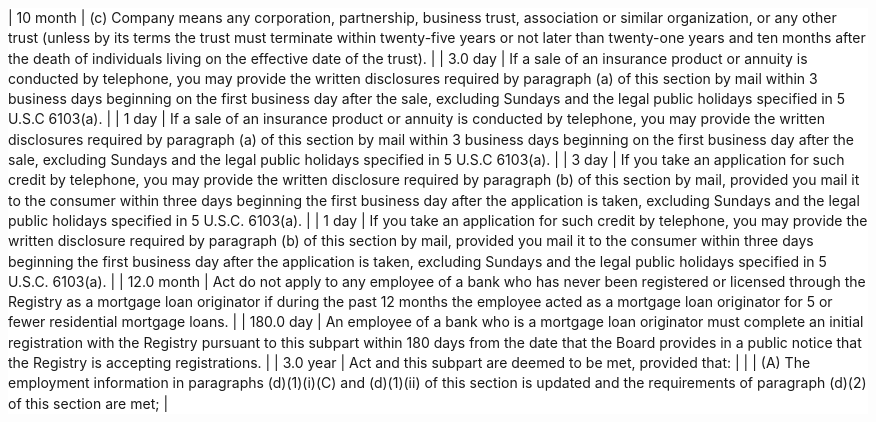 | 10 month   | (c) Company means any corporation, partnership, business trust, association or similar organization, or any other trust (unless by its terms the trust must terminate within twenty-five years or not later than twenty-one years and ten months after the death of individuals living on the effective date of the trust).                                                                                                                                                                                                                                                                                                                           |
| 3.0 day    | If a sale of an insurance product or annuity is conducted by telephone, you may provide the written disclosures required by paragraph (a) of this section by mail within 3 business days beginning on the first business day after the sale, excluding Sundays and the legal public holidays specified in 5 U.S.C 6103(a).                                                                                                                                                                                                                                                                                                                            |
| 1 day      | If a sale of an insurance product or annuity is conducted by telephone, you may provide the written disclosures required by paragraph (a) of this section by mail within 3 business days beginning on the first business day after the sale, excluding Sundays and the legal public holidays specified in 5 U.S.C 6103(a).                                                                                                                                                                                                                                                                                                                            |
| 3 day      | If you take an application for such credit by telephone, you may provide the written disclosure required by paragraph (b) of this section by mail, provided you mail it to the consumer within three days beginning the first business day after the application is taken, excluding Sundays and the legal public holidays specified in 5 U.S.C. 6103(a).                                                                                                                                                                                                                                                                                             |
| 1 day      | If you take an application for such credit by telephone, you may provide the written disclosure required by paragraph (b) of this section by mail, provided you mail it to the consumer within three days beginning the first business day after the application is taken, excluding Sundays and the legal public holidays specified in 5 U.S.C. 6103(a).                                                                                                                                                                                                                                                                                             |
| 12.0 month | Act do not apply to any employee of a bank who has never been registered or licensed through the Registry as a mortgage loan originator if during the past 12 months the employee acted as a mortgage loan originator for 5 or fewer residential mortgage loans.                                                                                                                                                                                                                                                                                                                                                                                      |
| 180.0 day  | An employee of a bank who is a mortgage loan originator must complete an initial registration with the Registry pursuant to this subpart within 180 days from the date that the Board provides in a public notice that the Registry is accepting registrations.                                                                                                                                                                                                                                                                                                                                                                                       |
| 3.0 year   | Act and this subpart are deemed to be met, provided that:                                                                                                                                                                                                                                                                                                                                                                                                                                                                                                                                                                                             |
|            |               (A) The employment information in paragraphs (d)(1)(i)(C) and (d)(1)(ii) of this section is updated and the requirements of paragraph (d)(2) of this section are met;                                                                                                                                                                                                                                                                                                                                                                                                                                                                   |